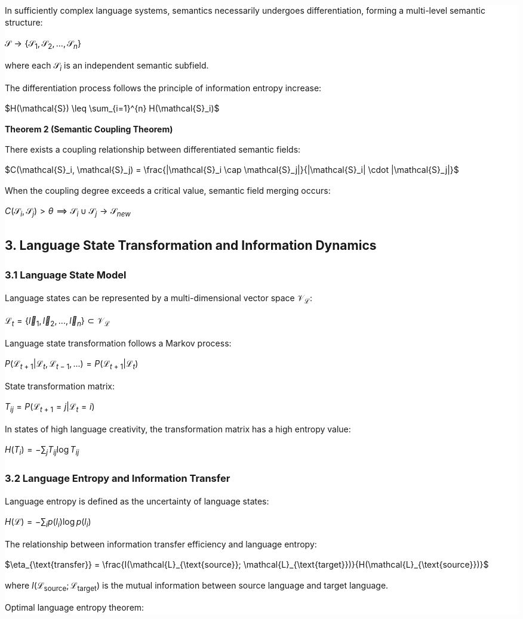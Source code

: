 In sufficiently complex language systems, semantics necessarily undergoes differentiation, forming a multi-level semantic structure:

$`\mathcal{S} \to \{\mathcal{S}_1, \mathcal{S}_2, ..., \mathcal{S}_n\}`$

where each $`\mathcal{S}_i`$ is an independent semantic subfield.

The differentiation process follows the principle of information entropy increase:

$`H(\mathcal{S}) \leq \sum_{i=1}^{n} H(\mathcal{S}_i)`$

**Theorem 2 (Semantic Coupling Theorem)**

There exists a coupling relationship between differentiated semantic fields:

$`C(\mathcal{S}_i, \mathcal{S}_j) = \frac{|\mathcal{S}_i \cap \mathcal{S}_j|}{|\mathcal{S}_i| \cdot |\mathcal{S}_j|}`$

When the coupling degree exceeds a critical value, semantic field merging occurs:

$`C(\mathcal{S}_i, \mathcal{S}_j) > \theta \implies \mathcal{S}_i \cup \mathcal{S}_j \to \mathcal{S}_{new}`$

## 3. Language State Transformation and Information Dynamics

### 3.1 Language State Model

Language states can be represented by a multi-dimensional vector space $`\mathcal{V}_{\mathcal{L}}`$:

$`\mathcal{L}_t = \{\vec{l}_1, \vec{l}_2, ..., \vec{l}_n\} \subset \mathcal{V}_{\mathcal{L}}`$

Language state transformation follows a Markov process:

$`P(\mathcal{L}_{t+1}|\mathcal{L}_t, \mathcal{L}_{t-1}, ...) = P(\mathcal{L}_{t+1}|\mathcal{L}_t)`$

State transformation matrix:

$`T_{ij} = P(\mathcal{L}_{t+1} = j | \mathcal{L}_t = i)`$

In states of high language creativity, the transformation matrix has a high entropy value:

$`H(T_i) = -\sum_j T_{ij} \log T_{ij}`$

### 3.2 Language Entropy and Information Transfer

Language entropy is defined as the uncertainty of language states:

$`H(\mathcal{L}) = -\sum_{i} p(l_i) \log p(l_i)`$

The relationship between information transfer efficiency and language entropy:

$`\eta_{\text{transfer}} = \frac{I(\mathcal{L}_{\text{source}}; \mathcal{L}_{\text{target}})}{H(\mathcal{L}_{\text{source}})}`$

where $`I(\mathcal{L}_{\text{source}}; \mathcal{L}_{\text{target}})`$ is the mutual information between source language and target language.

Optimal language entropy theorem:
